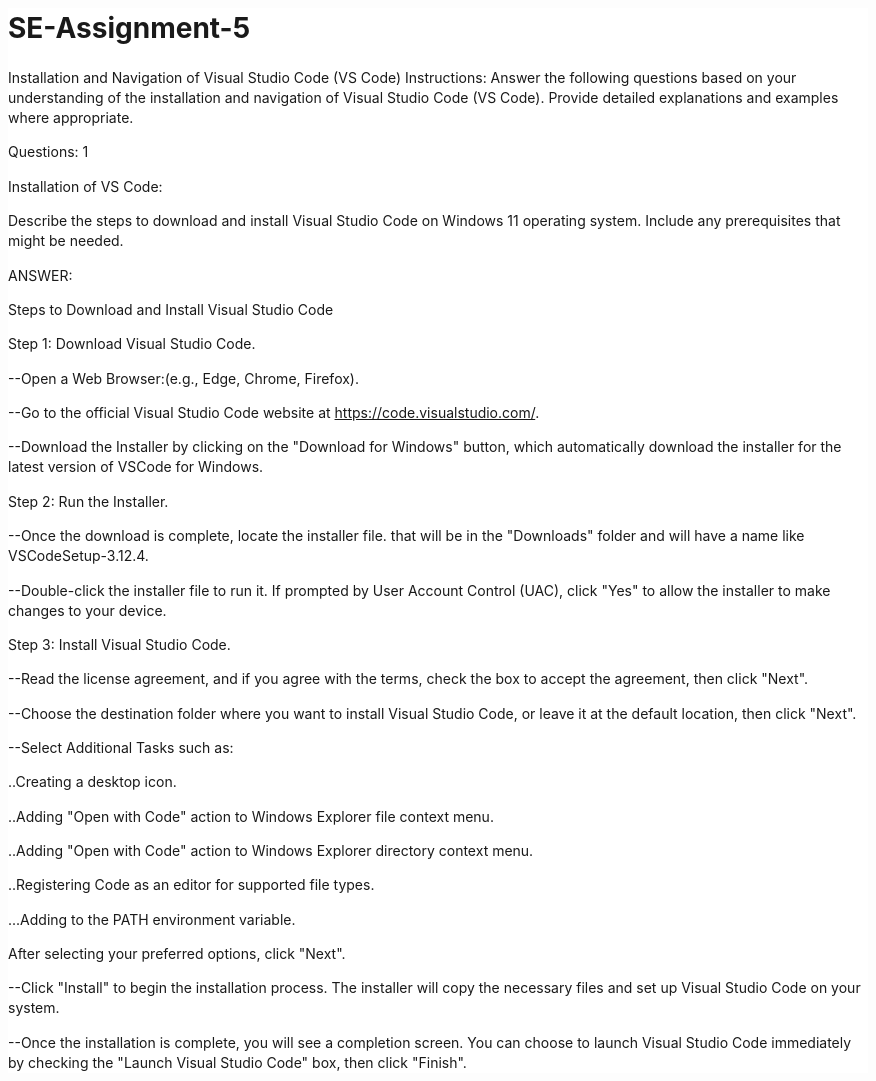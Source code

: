 
# SE-Assignment-5
Installation and Navigation of Visual Studio Code (VS Code)
 Instructions:
Answer the following questions based on your understanding of the installation and navigation of Visual Studio Code (VS Code). Provide detailed explanations and examples where appropriate.

 Questions: 1

Installation of VS Code:

Describe the steps to download and install Visual Studio Code on Windows 11 operating system. Include any prerequisites that might be needed.

ANSWER:

Steps to Download and Install Visual Studio Code

Step 1: Download Visual Studio Code.

--Open a Web Browser:(e.g., Edge, Chrome, Firefox).

--Go to the official Visual Studio Code website at https://code.visualstudio.com/.

--Download the Installer by clicking on the "Download for Windows" button, which automatically download the installer for the latest version of VSCode for Windows.
      
Step 2: Run the Installer.

--Once the download is complete, locate the installer file. that will be in the "Downloads" folder and will have a name like VSCodeSetup-3.12.4.

--Double-click the installer file to run it. If prompted by User Account Control (UAC), click "Yes" to allow the installer to make changes to your device.

Step 3: Install Visual Studio Code.

--Read the license agreement, and if you agree with the terms, check the box to accept the agreement, then click "Next".

--Choose the destination folder where you want to install Visual Studio Code, or leave it at the default location, then click "Next".

--Select Additional Tasks such as:

..Creating a desktop icon.

..Adding "Open with Code" action to Windows Explorer file context menu.

..Adding "Open with Code" action to Windows Explorer directory context menu.

..Registering Code as an editor for supported file types.

...Adding to the PATH environment variable.

 After selecting your preferred options, click "Next".

--Click "Install" to begin the installation process. The installer will copy the necessary files and set up Visual Studio Code on your system.

--Once the installation is complete, you will see a completion screen. You can choose to launch Visual Studio Code immediately by checking the "Launch Visual Studio Code" box, then click "Finish".
